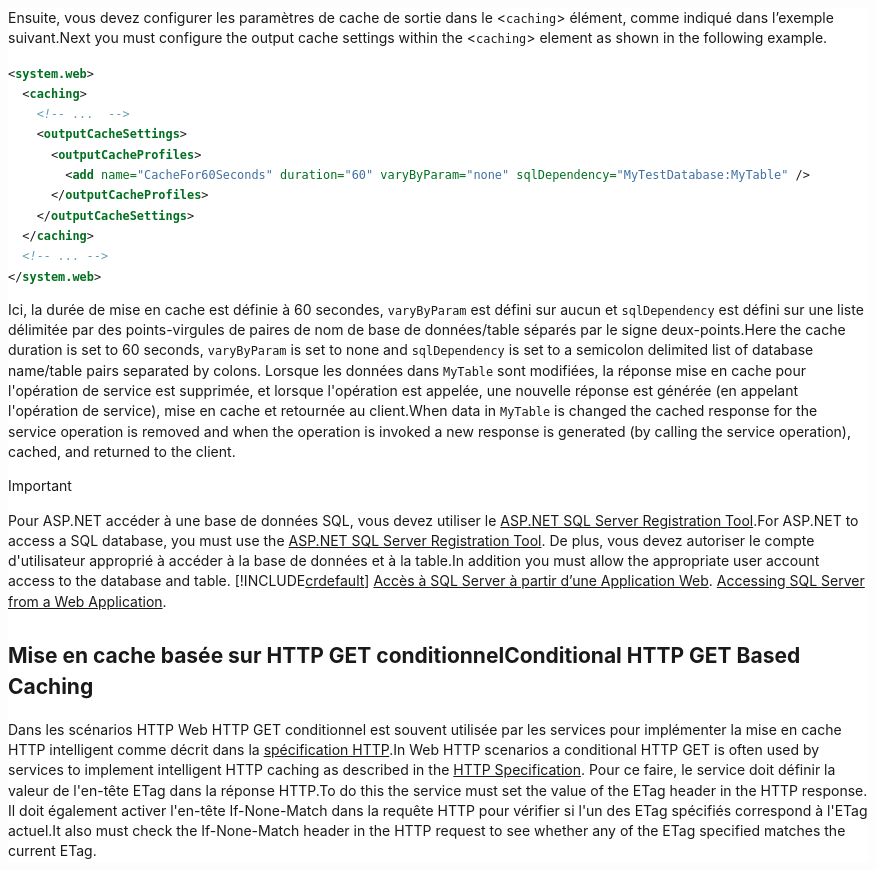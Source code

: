 <span data-ttu-id="6de20-138">Ensuite, vous devez configurer les paramètres de cache de sortie dans le <`caching`> élément, comme indiqué dans l’exemple suivant.</span><span class="sxs-lookup"><span data-stu-id="6de20-138">Next you must configure the output cache settings within the <`caching`> element as shown in the following example.</span></span>  
  
```xml
<system.web>
  <caching>  
    <!-- ...  -->
    <outputCacheSettings>
      <outputCacheProfiles>
        <add name="CacheFor60Seconds" duration="60" varyByParam="none" sqlDependency="MyTestDatabase:MyTable" />
      </outputCacheProfiles>
    </outputCacheSettings>
  </caching>
  <!-- ... -->
</system.web>
```  
  
 <span data-ttu-id="6de20-139">Ici, la durée de mise en cache est définie à 60 secondes, `varyByParam` est défini sur aucun et `sqlDependency` est défini sur une liste délimitée par des points-virgules de paires de nom de base de données/table séparés par le signe deux-points.</span><span class="sxs-lookup"><span data-stu-id="6de20-139">Here the cache duration is set to 60 seconds, `varyByParam` is set to none and `sqlDependency` is set to a semicolon delimited list of database name/table pairs separated by colons.</span></span> <span data-ttu-id="6de20-140">Lorsque les données dans `MyTable` sont modifiées, la réponse mise en cache pour l'opération de service est supprimée, et lorsque l'opération est appelée, une nouvelle réponse est générée (en appelant l'opération de service), mise en cache et retournée au client.</span><span class="sxs-lookup"><span data-stu-id="6de20-140">When data in `MyTable` is changed the cached response for the service operation is removed and when the operation is invoked a new response is generated (by calling the service operation), cached, and returned to the client.</span></span>  
  
> [!IMPORTANT]
>  <span data-ttu-id="6de20-141">Pour ASP.NET accéder à une base de données SQL, vous devez utiliser le [ASP.NET SQL Server Registration Tool](http://go.microsoft.com/fwlink/?LinkId=152536).</span><span class="sxs-lookup"><span data-stu-id="6de20-141">For ASP.NET to access a SQL database, you must use the [ASP.NET SQL Server Registration Tool](http://go.microsoft.com/fwlink/?LinkId=152536).</span></span> <span data-ttu-id="6de20-142">De plus, vous devez autoriser le compte d'utilisateur approprié à accéder à la base de données et à la table.</span><span class="sxs-lookup"><span data-stu-id="6de20-142">In addition you must allow the appropriate user account access to the database and table.</span></span> [!INCLUDE[crdefault](../../../../includes/crdefault-md.md)]<span data-ttu-id="6de20-143"> [Accès à SQL Server à partir d’une Application Web](http://go.microsoft.com/fwlink/?LinkId=178988).</span><span class="sxs-lookup"><span data-stu-id="6de20-143"> [Accessing SQL Server from a Web Application](http://go.microsoft.com/fwlink/?LinkId=178988).</span></span>  
  
## <a name="conditional-http-get-based-caching"></a><span data-ttu-id="6de20-144">Mise en cache basée sur HTTP GET conditionnel</span><span class="sxs-lookup"><span data-stu-id="6de20-144">Conditional HTTP GET Based Caching</span></span>  
 <span data-ttu-id="6de20-145">Dans les scénarios HTTP Web HTTP GET conditionnel est souvent utilisée par les services pour implémenter la mise en cache HTTP intelligent comme décrit dans la [spécification HTTP](http://go.microsoft.com/fwlink/?LinkId=165800).</span><span class="sxs-lookup"><span data-stu-id="6de20-145">In Web HTTP scenarios a conditional HTTP GET is often used by services to implement intelligent HTTP caching as described in the [HTTP Specification](http://go.microsoft.com/fwlink/?LinkId=165800).</span></span> <span data-ttu-id="6de20-146">Pour ce faire, le service doit définir la valeur de l'en-tête ETag dans la réponse HTTP.</span><span class="sxs-lookup"><span data-stu-id="6de20-146">To do this the service must set the value of the ETag header in the HTTP response.</span></span> <span data-ttu-id="6de20-147">Il doit également activer l'en-tête If-None-Match dans la requête HTTP pour vérifier si l'un des ETag spécifiés correspond à l'ETag actuel.</span><span class="sxs-lookup"><span data-stu-id="6de20-147">It also must check the If-None-Match header in the HTTP request to see whether any of the ETag specified matches the current ETag.</span></span>  
  
